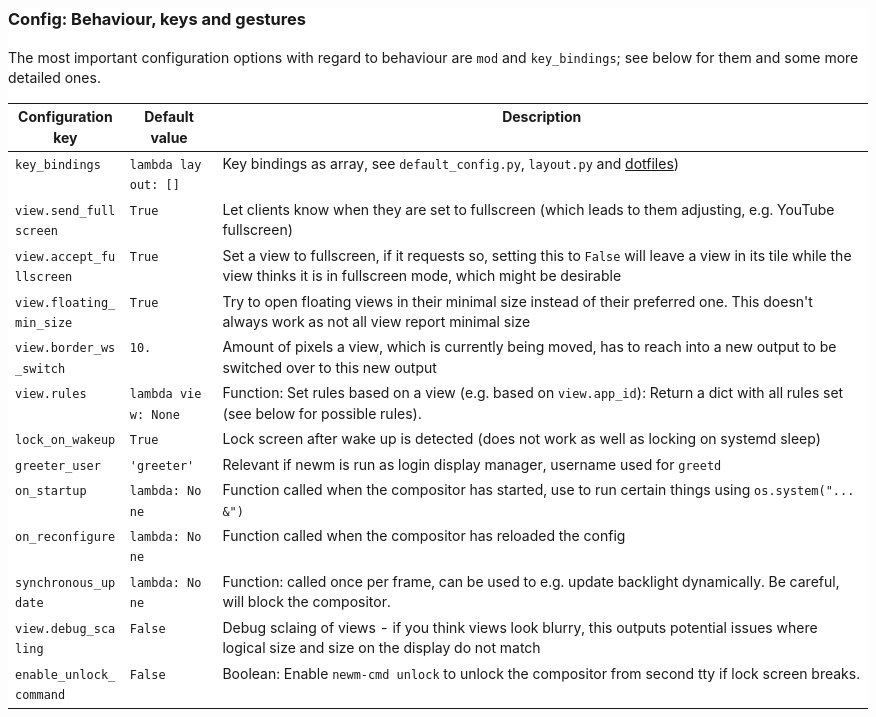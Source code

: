 ### Config: Behaviour, keys and gestures

The most important configuration options with regard to behaviour are `mod` and `key_bindings`; see below for them and some more detailed ones.

| Configuration key        | Default value         | Description                                                                                                                                                                                                                                                                                                                               |
| ------------------------ | --------------------- | ----------------------------------------------------------------------------------------------------------------------------------------------------------------------------------------------------------------------------------------------------------------------------------------------------------------------------------------- |
| `key_bindings`           | `lambda layout: []`   | Key bindings as array, see `default_config.py`, `layout.py` and [dotfiles](https://github.com/jbuchermn/dotfiles/blob/master/newm/home/.config/newm/config.py))                                                                                                                                                                           |
| `view.send_fullscreen`   | `True`                | Let clients know when they are set to fullscreen (which leads to them adjusting, e.g. YouTube fullscreen)                                                                                                                                                                                                                                 |
| `view.accept_fullscreen` | `True`                | Set a view to fullscreen, if it requests so, setting this to `False` will leave a view in its tile while the view thinks it is in fullscreen mode, which might be desirable                                                                                                                                                               |
| `view.floating_min_size` | `True`                | Try to open floating views in their minimal size instead of their preferred one. This doesn't always work as not all view report minimal size                                                                                                                                                                                             |
| `view.border_ws_switch`  | `10.`                 | Amount of pixels a view, which is currently being moved, has to reach into a new output to be switched over to this new output                                                                                                                                                                                                            |
| `view.rules`             | `lambda view: None`   | Function: Set rules based on a view (e.g. based on `view.app_id`): Return a dict with all rules set (see below for possible rules).                                                                                                                                                                                                       |
| `lock_on_wakeup`         | `True`                | Lock screen after wake up is detected (does not work as well as locking on systemd sleep)                                                                                                                                                                                                                                                 |
| `greeter_user`           | `'greeter'`           | Relevant if newm is run as login display manager, username used for `greetd`                                                                                                                                                                                                                                                              |
| `on_startup`             | `lambda: None`        | Function called when the compositor has started, use to run certain things using `os.system("... &")`                                                                                                                                                                                                                                     |
| `on_reconfigure`         | `lambda: None`        | Function called when the compositor has reloaded the config                                                                                                                                                                                                                                                                               |
| `synchronous_update`     | `lambda: None`        | Function: called once per frame, can be used to e.g. update backlight dynamically. Be careful, will block the compositor.                                                                                                                                                                                                                 |
| `view.debug_scaling`     | `False`               | Debug sclaing of views - if you think views look blurry, this outputs potential issues where logical size and size on the display do not match                                                                                                                                                                                            |
| `enable_unlock_command`  | `False`               | Boolean: Enable `newm-cmd unlock` to unlock the compositor from second tty if lock screen breaks.                                                                                                                                                                                                                                         |
